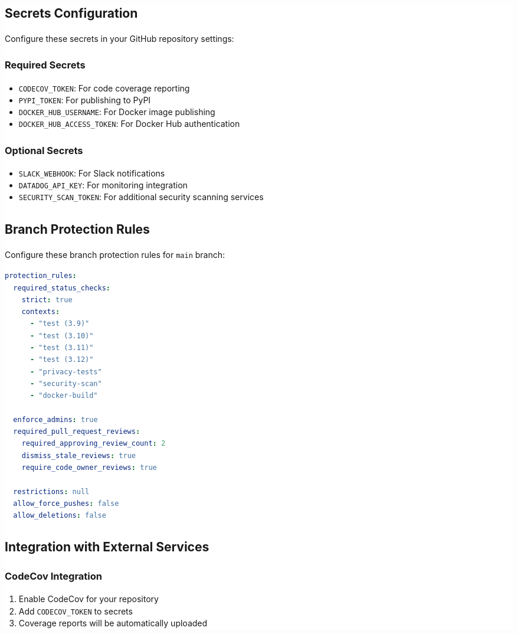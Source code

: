 ## Secrets Configuration

Configure these secrets in your GitHub repository settings:

### Required Secrets
- `CODECOV_TOKEN`: For code coverage reporting
- `PYPI_TOKEN`: For publishing to PyPI
- `DOCKER_HUB_USERNAME`: For Docker image publishing
- `DOCKER_HUB_ACCESS_TOKEN`: For Docker Hub authentication

### Optional Secrets
- `SLACK_WEBHOOK`: For Slack notifications
- `DATADOG_API_KEY`: For monitoring integration
- `SECURITY_SCAN_TOKEN`: For additional security scanning services

## Branch Protection Rules

Configure these branch protection rules for `main` branch:

```yaml
protection_rules:
  required_status_checks:
    strict: true
    contexts:
      - "test (3.9)"
      - "test (3.10)" 
      - "test (3.11)"
      - "test (3.12)"
      - "privacy-tests"
      - "security-scan"
      - "docker-build"
  
  enforce_admins: true
  required_pull_request_reviews:
    required_approving_review_count: 2
    dismiss_stale_reviews: true
    require_code_owner_reviews: true
  
  restrictions: null
  allow_force_pushes: false
  allow_deletions: false
```

## Integration with External Services

### CodeCov Integration
1. Enable CodeCov for your repository
2. Add `CODECOV_TOKEN` to secrets
3. Coverage reports will be automatically uploaded
